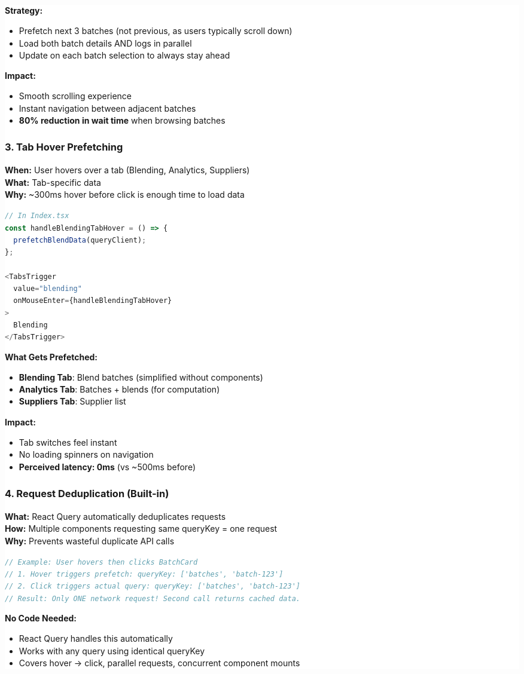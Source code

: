 **Strategy:**
- Prefetch next 3 batches (not previous, as users typically scroll down)
- Load both batch details AND logs in parallel
- Update on each batch selection to always stay ahead

**Impact:**
- Smooth scrolling experience
- Instant navigation between adjacent batches
- **80% reduction in wait time** when browsing batches

### 3. Tab Hover Prefetching

**When:** User hovers over a tab (Blending, Analytics, Suppliers)  
**What:** Tab-specific data  
**Why:** ~300ms hover before click is enough time to load data

```typescript
// In Index.tsx
const handleBlendingTabHover = () => {
  prefetchBlendData(queryClient);
};

<TabsTrigger 
  value="blending" 
  onMouseEnter={handleBlendingTabHover}
>
  Blending
</TabsTrigger>
```

**What Gets Prefetched:**
- **Blending Tab**: Blend batches (simplified without components)
- **Analytics Tab**: Batches + blends (for computation)
- **Suppliers Tab**: Supplier list

**Impact:**
- Tab switches feel instant
- No loading spinners on navigation
- **Perceived latency: 0ms** (vs ~500ms before)

### 4. Request Deduplication (Built-in)

**What:** React Query automatically deduplicates requests  
**How:** Multiple components requesting same queryKey = one request  
**Why:** Prevents wasteful duplicate API calls

```typescript
// Example: User hovers then clicks BatchCard
// 1. Hover triggers prefetch: queryKey: ['batches', 'batch-123']
// 2. Click triggers actual query: queryKey: ['batches', 'batch-123']
// Result: Only ONE network request! Second call returns cached data.
```

**No Code Needed:**
- React Query handles this automatically
- Works with any query using identical queryKey
- Covers hover → click, parallel requests, concurrent component mounts
